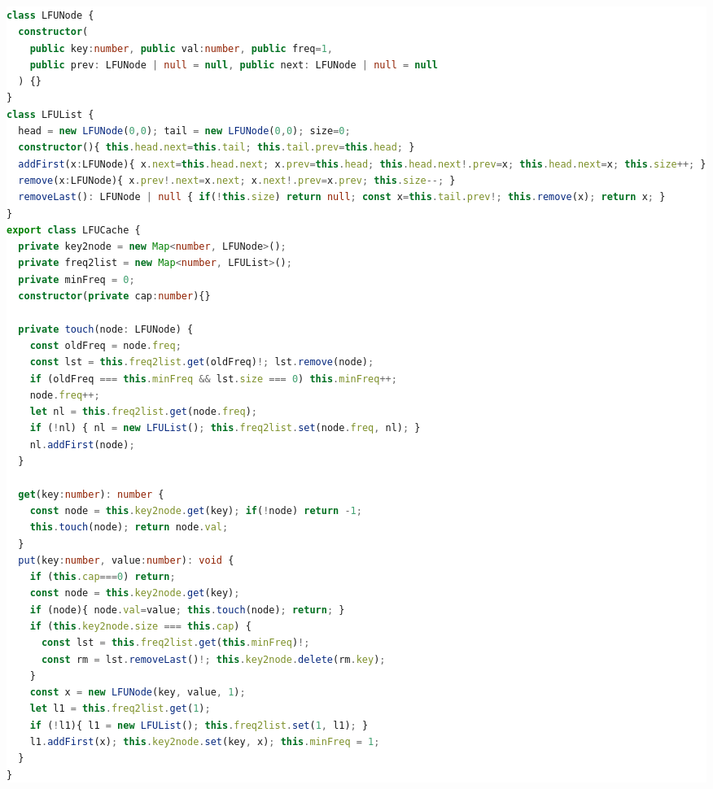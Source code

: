 ```ts
class LFUNode {
  constructor(
    public key:number, public val:number, public freq=1,
    public prev: LFUNode | null = null, public next: LFUNode | null = null
  ) {}
}
class LFUList {
  head = new LFUNode(0,0); tail = new LFUNode(0,0); size=0;
  constructor(){ this.head.next=this.tail; this.tail.prev=this.head; }
  addFirst(x:LFUNode){ x.next=this.head.next; x.prev=this.head; this.head.next!.prev=x; this.head.next=x; this.size++; }
  remove(x:LFUNode){ x.prev!.next=x.next; x.next!.prev=x.prev; this.size--; }
  removeLast(): LFUNode | null { if(!this.size) return null; const x=this.tail.prev!; this.remove(x); return x; }
}
export class LFUCache {
  private key2node = new Map<number, LFUNode>();
  private freq2list = new Map<number, LFUList>();
  private minFreq = 0;
  constructor(private cap:number){}

  private touch(node: LFUNode) {
    const oldFreq = node.freq;
    const lst = this.freq2list.get(oldFreq)!; lst.remove(node);
    if (oldFreq === this.minFreq && lst.size === 0) this.minFreq++;
    node.freq++;
    let nl = this.freq2list.get(node.freq);
    if (!nl) { nl = new LFUList(); this.freq2list.set(node.freq, nl); }
    nl.addFirst(node);
  }

  get(key:number): number {
    const node = this.key2node.get(key); if(!node) return -1;
    this.touch(node); return node.val;
  }
  put(key:number, value:number): void {
    if (this.cap===0) return;
    const node = this.key2node.get(key);
    if (node){ node.val=value; this.touch(node); return; }
    if (this.key2node.size === this.cap) {
      const lst = this.freq2list.get(this.minFreq)!;
      const rm = lst.removeLast()!; this.key2node.delete(rm.key);
    }
    const x = new LFUNode(key, value, 1);
    let l1 = this.freq2list.get(1);
    if (!l1){ l1 = new LFUList(); this.freq2list.set(1, l1); }
    l1.addFirst(x); this.key2node.set(key, x); this.minFreq = 1;
  }
}
```
